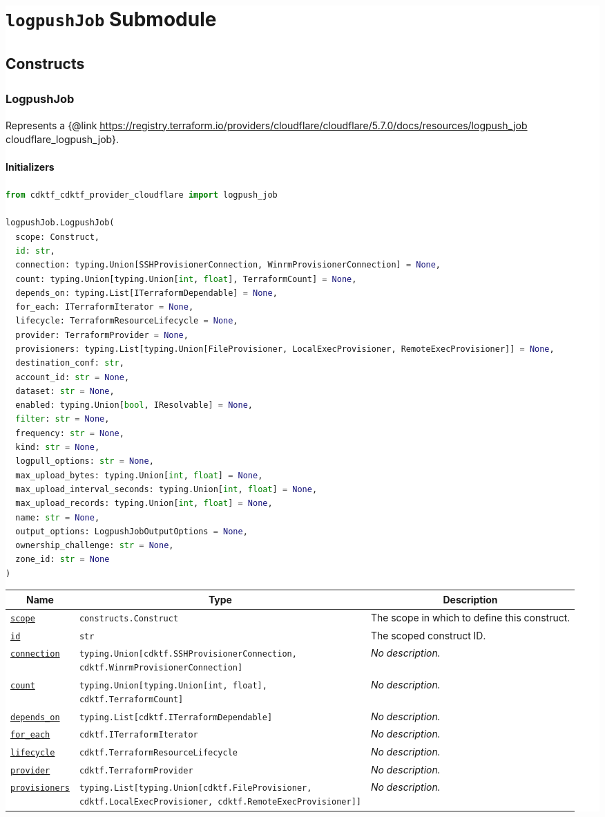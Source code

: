 # `logpushJob` Submodule <a name="`logpushJob` Submodule" id="@cdktf/provider-cloudflare.logpushJob"></a>

## Constructs <a name="Constructs" id="Constructs"></a>

### LogpushJob <a name="LogpushJob" id="@cdktf/provider-cloudflare.logpushJob.LogpushJob"></a>

Represents a {@link https://registry.terraform.io/providers/cloudflare/cloudflare/5.7.0/docs/resources/logpush_job cloudflare_logpush_job}.

#### Initializers <a name="Initializers" id="@cdktf/provider-cloudflare.logpushJob.LogpushJob.Initializer"></a>

```python
from cdktf_cdktf_provider_cloudflare import logpush_job

logpushJob.LogpushJob(
  scope: Construct,
  id: str,
  connection: typing.Union[SSHProvisionerConnection, WinrmProvisionerConnection] = None,
  count: typing.Union[typing.Union[int, float], TerraformCount] = None,
  depends_on: typing.List[ITerraformDependable] = None,
  for_each: ITerraformIterator = None,
  lifecycle: TerraformResourceLifecycle = None,
  provider: TerraformProvider = None,
  provisioners: typing.List[typing.Union[FileProvisioner, LocalExecProvisioner, RemoteExecProvisioner]] = None,
  destination_conf: str,
  account_id: str = None,
  dataset: str = None,
  enabled: typing.Union[bool, IResolvable] = None,
  filter: str = None,
  frequency: str = None,
  kind: str = None,
  logpull_options: str = None,
  max_upload_bytes: typing.Union[int, float] = None,
  max_upload_interval_seconds: typing.Union[int, float] = None,
  max_upload_records: typing.Union[int, float] = None,
  name: str = None,
  output_options: LogpushJobOutputOptions = None,
  ownership_challenge: str = None,
  zone_id: str = None
)
```

| **Name** | **Type** | **Description** |
| --- | --- | --- |
| <code><a href="#@cdktf/provider-cloudflare.logpushJob.LogpushJob.Initializer.parameter.scope">scope</a></code> | <code>constructs.Construct</code> | The scope in which to define this construct. |
| <code><a href="#@cdktf/provider-cloudflare.logpushJob.LogpushJob.Initializer.parameter.id">id</a></code> | <code>str</code> | The scoped construct ID. |
| <code><a href="#@cdktf/provider-cloudflare.logpushJob.LogpushJob.Initializer.parameter.connection">connection</a></code> | <code>typing.Union[cdktf.SSHProvisionerConnection, cdktf.WinrmProvisionerConnection]</code> | *No description.* |
| <code><a href="#@cdktf/provider-cloudflare.logpushJob.LogpushJob.Initializer.parameter.count">count</a></code> | <code>typing.Union[typing.Union[int, float], cdktf.TerraformCount]</code> | *No description.* |
| <code><a href="#@cdktf/provider-cloudflare.logpushJob.LogpushJob.Initializer.parameter.dependsOn">depends_on</a></code> | <code>typing.List[cdktf.ITerraformDependable]</code> | *No description.* |
| <code><a href="#@cdktf/provider-cloudflare.logpushJob.LogpushJob.Initializer.parameter.forEach">for_each</a></code> | <code>cdktf.ITerraformIterator</code> | *No description.* |
| <code><a href="#@cdktf/provider-cloudflare.logpushJob.LogpushJob.Initializer.parameter.lifecycle">lifecycle</a></code> | <code>cdktf.TerraformResourceLifecycle</code> | *No description.* |
| <code><a href="#@cdktf/provider-cloudflare.logpushJob.LogpushJob.Initializer.parameter.provider">provider</a></code> | <code>cdktf.TerraformProvider</code> | *No description.* |
| <code><a href="#@cdktf/provider-cloudflare.logpushJob.LogpushJob.Initializer.parameter.provisioners">provisioners</a></code> | <code>typing.List[typing.Union[cdktf.FileProvisioner, cdktf.LocalExecProvisioner, cdktf.RemoteExecProvisioner]]</code> | *No description.* |